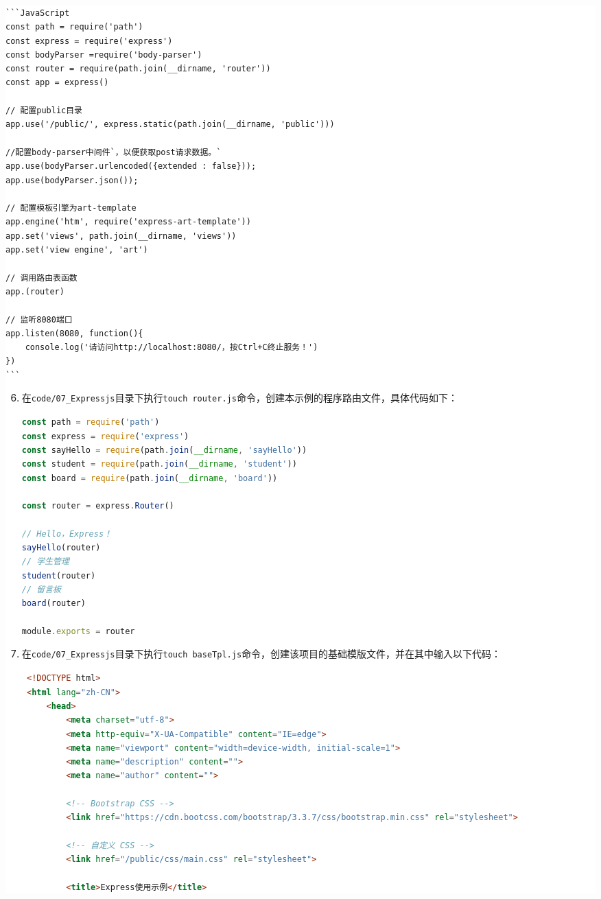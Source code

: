     ```JavaScript
    const path = require('path')
    const express = require('express')
    const bodyParser =require('body-parser')
    const router = require(path.join(__dirname, 'router'))
    const app = express()

    // 配置public目录
    app.use('/public/', express.static(path.join(__dirname, 'public')))

    //配置body-parser中间件`，以便获取post请求数据。`
    app.use(bodyParser.urlencoded({extended : false}));
    app.use(bodyParser.json());

    // 配置模板引擎为art-template
    app.engine('htm', require('express-art-template'))
    app.set('views', path.join(__dirname, 'views'))
    app.set('view engine', 'art')

    // 调用路由表函数
    app.(router)

    // 监听8080端口
    app.listen(8080, function(){
        console.log('请访问http://localhost:8080/，按Ctrl+C终止服务！')
    })
    ```

6. 在`code/07_Expressjs`目录下执行`touch router.js`命令，创建本示例的程序路由文件，具体代码如下：

    ```JavaScript
    const path = require('path')
    const express = require('express')
    const sayHello = require(path.join(__dirname, 'sayHello'))
    const student = require(path.join(__dirname, 'student'))
    const board = require(path.join(__dirname, 'board'))

    const router = express.Router()

    // Hello，Express！
    sayHello(router)
    // 学生管理
    student(router)
    // 留言板
    board(router)

    module.exports = router
    ```

7. 在`code/07_Expressjs`目录下执行`touch baseTpl.js`命令，创建该项目的基础模版文件，并在其中输入以下代码：

   ```HTML
    <!DOCTYPE html>
    <html lang="zh-CN">
        <head>
            <meta charset="utf-8">
            <meta http-equiv="X-UA-Compatible" content="IE=edge">
            <meta name="viewport" content="width=device-width, initial-scale=1">
            <meta name="description" content="">
            <meta name="author" content="">

            <!-- Bootstrap CSS -->
            <link href="https://cdn.bootcss.com/bootstrap/3.3.7/css/bootstrap.min.css" rel="stylesheet">

            <!-- 自定义 CSS -->
            <link href="/public/css/main.css" rel="stylesheet">

            <title>Express使用示例</title>
   ```